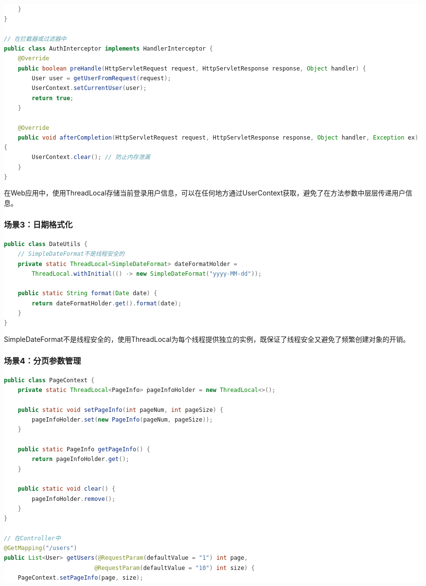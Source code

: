 ```java
    }
}

// 在拦截器或过滤器中
public class AuthInterceptor implements HandlerInterceptor {
    @Override
    public boolean preHandle(HttpServletRequest request, HttpServletResponse response, Object handler) {
        User user = getUserFromRequest(request);
        UserContext.setCurrentUser(user);
        return true;
    }
    
    @Override
    public void afterCompletion(HttpServletRequest request, HttpServletResponse response, Object handler, Exception ex) {
        UserContext.clear(); // 防止内存泄漏
    }
}
```

在Web应用中，使用ThreadLocal存储当前登录用户信息，可以在任何地方通过UserContext获取，避免了在方法参数中层层传递用户信息。



### 场景3：日期格式化

```java
public class DateUtils {
    // SimpleDateFormat不是线程安全的
    private static ThreadLocal<SimpleDateFormat> dateFormatHolder = 
        ThreadLocal.withInitial(() -> new SimpleDateFormat("yyyy-MM-dd"));
    
    public static String format(Date date) {
        return dateFormatHolder.get().format(date);
    }
}
```

SimpleDateFormat不是线程安全的，使用ThreadLocal为每个线程提供独立的实例，既保证了线程安全又避免了频繁创建对象的开销。



### 场景4：分页参数管理

```java
public class PageContext {
    private static ThreadLocal<PageInfo> pageInfoHolder = new ThreadLocal<>();
    
    public static void setPageInfo(int pageNum, int pageSize) {
        pageInfoHolder.set(new PageInfo(pageNum, pageSize));
    }
    
    public static PageInfo getPageInfo() {
        return pageInfoHolder.get();
    }
    
    public static void clear() {
        pageInfoHolder.remove();
    }
}

// 在Controller中
@GetMapping("/users")
public List<User> getUsers(@RequestParam(defaultValue = "1") int page, 
                          @RequestParam(defaultValue = "10") int size) {
    PageContext.setPageInfo(page, size);
```